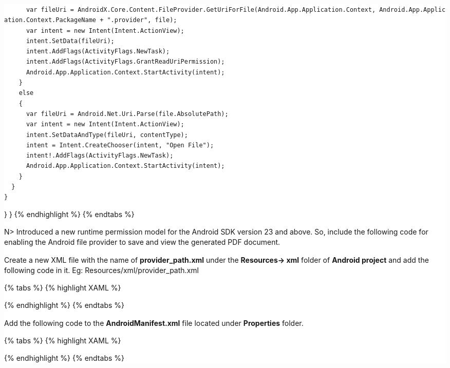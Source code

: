           var fileUri = AndroidX.Core.Content.FileProvider.GetUriForFile(Android.App.Application.Context, Android.App.Application.Context.PackageName + ".provider", file);
          var intent = new Intent(Intent.ActionView);
          intent.SetData(fileUri);
          intent.AddFlags(ActivityFlags.NewTask);
          intent.AddFlags(ActivityFlags.GrantReadUriPermission);
          Android.App.Application.Context.StartActivity(intent);
        }
        else
        {
          var fileUri = Android.Net.Uri.Parse(file.AbsolutePath);
          var intent = new Intent(Intent.ActionView);
          intent.SetDataAndType(fileUri, contentType);
          intent = Intent.CreateChooser(intent, "Open File");
          intent!.AddFlags(ActivityFlags.NewTask);
          Android.App.Application.Context.StartActivity(intent);
        }
      }
    }
  }
}
{% endhighlight %}
{% endtabs %}

N> Introduced a new runtime permission model for the Android SDK version 23 and above. So, include the following code for enabling the Android file provider to save and view the generated PDF document.

Create a new XML file with the name of **provider_path.xml** under the **Resources-> xml** folder of **Android project** and add the following code in it. Eg: Resources/xml/provider_path.xml

{% tabs %}
{% highlight XAML %}
<?xml version="1.0" encoding="UTF-8" ?>
<paths xmlns:android="http://schemas.android.com/apk/res/android">
   <external-path name="external_files" path="."/>
</paths>
{% endhighlight %}
{% endtabs %}

Add the following code to the **AndroidManifest.xml** file located under **Properties** folder.

{% tabs %}
{% highlight XAML %}
<?xml version="1.0" encoding="utf-8"?>
<manifest xmlns:android="http://schemas.android.com/apk/res/android" android:versionCode="1" android:versionName="1.0" package="com.companyname.MAUISample">
   <uses-sdk android:minSdkVersion="19" android:targetSdkVersion="27" />
   <application android:label="MAUISample.Android">
      <provider android:name="androidx.core.content.FileProvider"
         android:authorities="${applicationId}.provider"
         android:exported="false"
         android:grantUriPermissions="true">
         <meta-data android:name="android.support.FILE_PROVIDER_PATHS"
            android:resource="@xml/provider_paths" />
      </provider>
   </application>
</manifest>
{% endhighlight %}
{% endtabs %}
